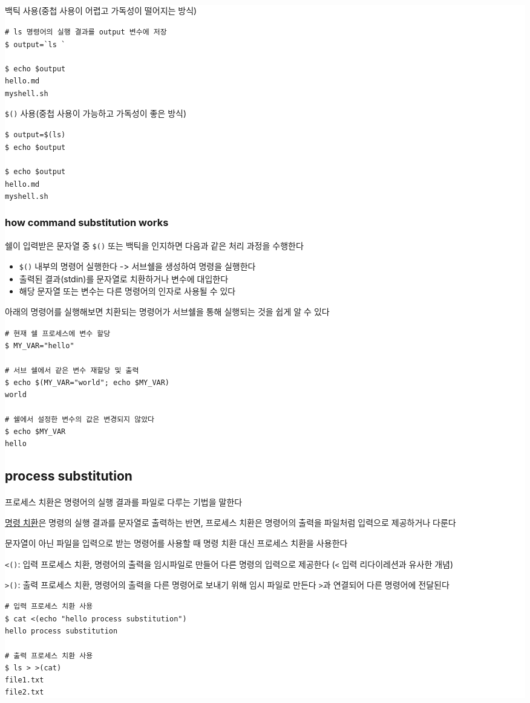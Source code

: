 백틱 사용(중첩 사용이 어렵고 가독성이 떨어지는 방식)

```shell
# ls 명령어의 실행 결과를 output 변수에 저장
$ output=`ls `

$ echo $output
hello.md
myshell.sh
```

`$()` 사용(중첩 사용이 가능하고 가독성이 좋은 방식)

```shell
$ output=$(ls)
$ echo $output

$ echo $output
hello.md
myshell.sh
```

### how command substitution works

쉘이 입력받은 문자열 중 `$()` 또는 백틱을 인지하면 다음과 같은 처리 과정을 수행한다
- `$()` 내부의 명령어 실행한다 -> 서브쉘을 생성하여 명령을 실행한다
- 출력된 결과(stdin)를 문자열로 치환하거나 변수에 대입한다
- 해당 문자열 또는 변수는 다른 명령어의 인자로 사용될 수 있다

아래의 명령어를 실행해보면 치환되는 명령어가 서브쉘을 통해 실행되는 것을 쉽게 알 수 있다

```shell
# 현재 쉘 프로세스에 변수 할당
$ MY_VAR="hello" 

# 서브 쉘에서 같은 변수 재할당 및 출력
$ echo $(MY_VAR="world"; echo $MY_VAR)
world

# 쉘에서 설정한 변수의 값은 변경되지 않았다
$ echo $MY_VAR
hello
```

## process substitution

프로세스 치환은 명령어의 실행 결과를 파일로 다루는 기법을 말한다

[명령 치환](#command-substitution)은 명령의 실행 결과를 문자열로 출력하는 반면, 프로세스 치환은 명령어의 출력을 파일처럼 입력으로 제공하거나 다룬다

문자열이 아닌 파일을 입력으로 받는 명령어를 사용할 때 명령 치환 대신 프로세스 치환을 사용한다

`<()`: 입력 프로세스 치환, 명령어의 출력을 임시파일로 만들어 다른 명령의 입력으로 제공한다 (`<` 입력 리다이레션과 유사한 개념)

`>()`: 출력 프로세스 치환, 명령어의 출력을 다른 명령어로 보내기 위해 임시 파일로 만든다 `>`과 연결되어 다른 명령어에 전달된다

```shell
# 입력 프로세스 치환 사용
$ cat <(echo "hello process substitution")
hello process substitution

# 출력 프로세스 치환 사용
$ ls > >(cat)
file1.txt
file2.txt
```
